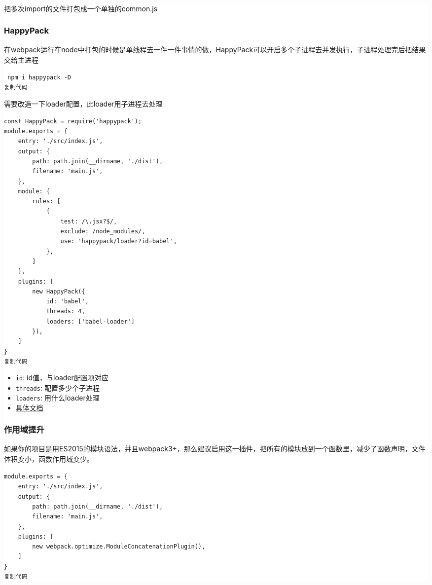 ```
```

把多次import的文件打包成一个单独的common.js

### HappyPack

在webpack运行在node中打包的时候是单线程去一件一件事情的做，HappyPack可以开启多个子进程去并发执行，子进程处理完后把结果交给主进程

```
 npm i happypack -D
复制代码
```

需要改造一下loader配置，此loader用子进程去处理

```
const HappyPack = require('happypack');
module.exports = {
	entry: './src/index.js',
	output: {
		path: path.join(__dirname, './dist'),
		filename: 'main.js',
    },
    module: {
        rules: [
            {
                test: /\.jsx?$/,
                exclude: /node_modules/,
                use: 'happypack/loader?id=babel',
            },
        ]
    },
    plugins: [
        new HappyPack({
            id: 'babel',
            threads: 4,
            loaders: ['babel-loader']
        }),
    ]
}
复制代码
```

- `id`: id值，与loader配置项对应
- `threads`: 配置多少个子进程
- `loaders`: 用什么loader处理
- [具体文档](https://github.com/amireh/happypack)

### 作用域提升

如果你的项目是用ES2015的模块语法，并且webpack3+，那么建议启用这一插件，把所有的模块放到一个函数里，减少了函数声明，文件体积变小，函数作用域变少。

```
module.exports = {
	entry: './src/index.js',
	output: {
		path: path.join(__dirname, './dist'),
		filename: 'main.js',
    },
    plugins: [
        new webpack.optimize.ModuleConcatenationPlugin(),
    ]
}
复制代码
```
